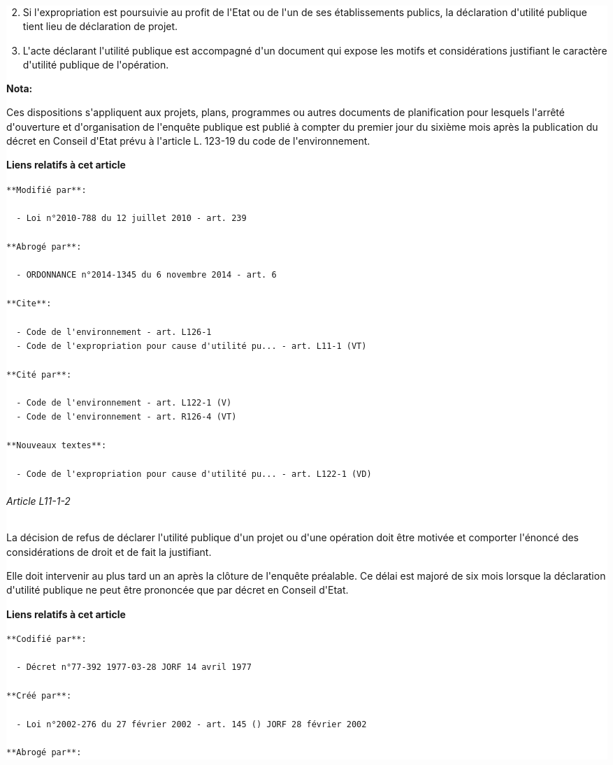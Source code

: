 2. Si l'expropriation est poursuivie au profit de l'Etat ou de l'un de ses établissements publics, la déclaration d'utilité
publique tient lieu de déclaration de projet. 

3. L'acte déclarant l'utilité publique est accompagné d'un document qui expose les motifs et considérations justifiant le
caractère d'utilité publique de l'opération.

**Nota:**

Ces dispositions s'appliquent aux projets, plans, programmes ou autres documents de planification pour lesquels l'arrêté
d'ouverture et d'organisation de l'enquête publique est publié à compter du premier jour du sixième mois après la publication
du décret en Conseil d'Etat prévu à l'article L. 123-19 du code de l'environnement.

**Liens relatifs à cet article**

	**Modifié par**:

	  - Loi n°2010-788 du 12 juillet 2010 - art. 239

	**Abrogé par**:

	  - ORDONNANCE n°2014-1345 du 6 novembre 2014 - art. 6

	**Cite**:

	  - Code de l'environnement - art. L126-1
	  - Code de l'expropriation pour cause d'utilité pu... - art. L11-1 (VT)

	**Cité par**:

	  - Code de l'environnement - art. L122-1 (V)
	  - Code de l'environnement - art. R126-4 (VT)

	**Nouveaux textes**:

	  - Code de l'expropriation pour cause d'utilité pu... - art. L122-1 (VD)


###### Article L11-1-2

La décision de refus de déclarer l'utilité publique d'un projet ou d'une opération doit être motivée et comporter l'énoncé
des considérations de droit et de fait la justifiant.

Elle doit intervenir au plus tard un an après la clôture de l'enquête préalable. Ce délai est majoré de six mois lorsque la
déclaration d'utilité publique ne peut être prononcée que par décret en Conseil d'Etat.

**Liens relatifs à cet article**

	**Codifié par**:

	  - Décret n°77-392 1977-03-28 JORF 14 avril 1977

	**Créé par**:

	  - Loi n°2002-276 du 27 février 2002 - art. 145 () JORF 28 février 2002

	**Abrogé par**:
